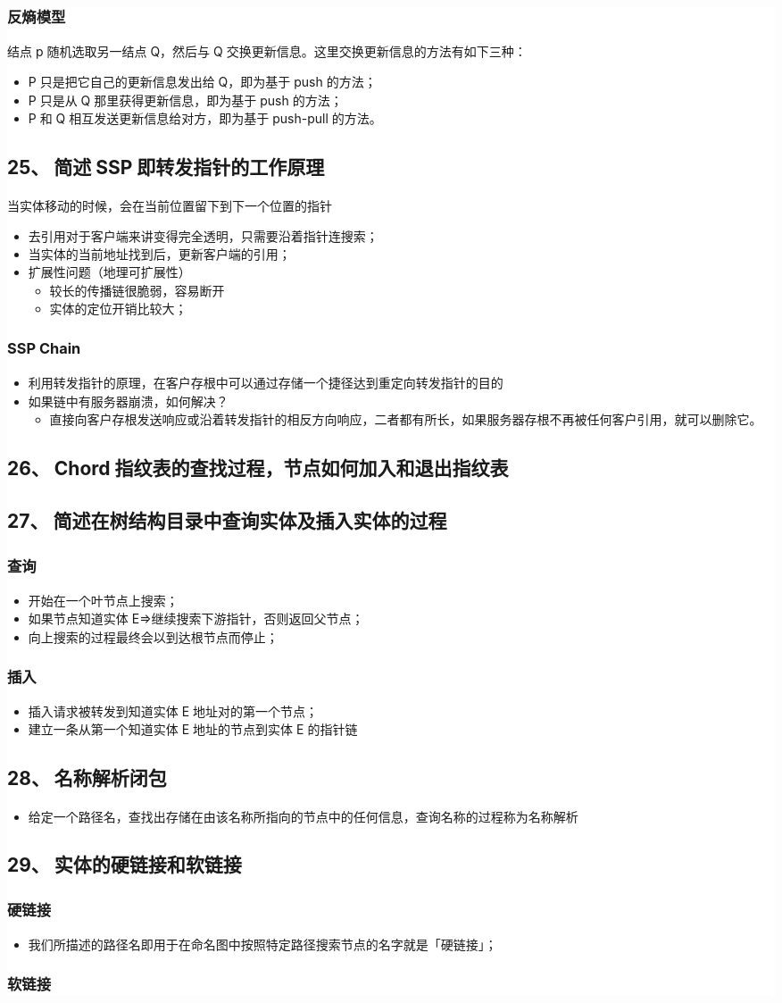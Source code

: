 ### 反熵模型

结点 p 随机选取另一结点 Q，然后与 Q 交换更新信息。这里交换更新信息的方法有如下三种：

- P 只是把它自己的更新信息发出给 Q，即为基于 push 的方法；
- P 只是从 Q 那里获得更新信息，即为基于 push 的方法；
- P 和 Q 相互发送更新信息给对方，即为基于 push-pull 的方法。

## 25、 简述 SSP 即转发指针的工作原理

当实体移动的时候，会在当前位置留下到下一个位置的指针

- 去引用对于客户端来讲变得完全透明，只需要沿着指针连搜索；
- 当实体的当前地址找到后，更新客户端的引用；
- 扩展性问题（地理可扩展性）
  - 较长的传播链很脆弱，容易断开
  - 实体的定位开销比较大；

### SSP Chain

- 利用转发指针的原理，在客户存根中可以通过存储一个捷径达到重定向转发指针的目的
- 如果链中有服务器崩溃，如何解决？
  - 直接向客户存根发送响应或沿着转发指针的相反方向响应，二者都有所长，如果服务器存根不再被任何客户引用，就可以删除它。

## 26、 Chord 指纹表的查找过程，节点如何加入和退出指纹表

## 27、 简述在树结构目录中查询实体及插入实体的过程

### 查询

- 开始在一个叶节点上搜索；
- 如果节点知道实体 E=>继续搜索下游指针，否则返回父节点；
- 向上搜索的过程最终会以到达根节点而停止；

### 插入

- 插入请求被转发到知道实体 E 地址对的第一个节点；
- 建立一条从第一个知道实体 E 地址的节点到实体 E 的指针链

## 28、 名称解析闭包

- 给定一个路径名，查找出存储在由该名称所指向的节点中的任何信息，查询名称的过程称为名称解析

## 29、 实体的硬链接和软链接

### 硬链接

- 我们所描述的路径名即用于在命名图中按照特定路径搜索节点的名字就是「硬链接」；

### 软链接

